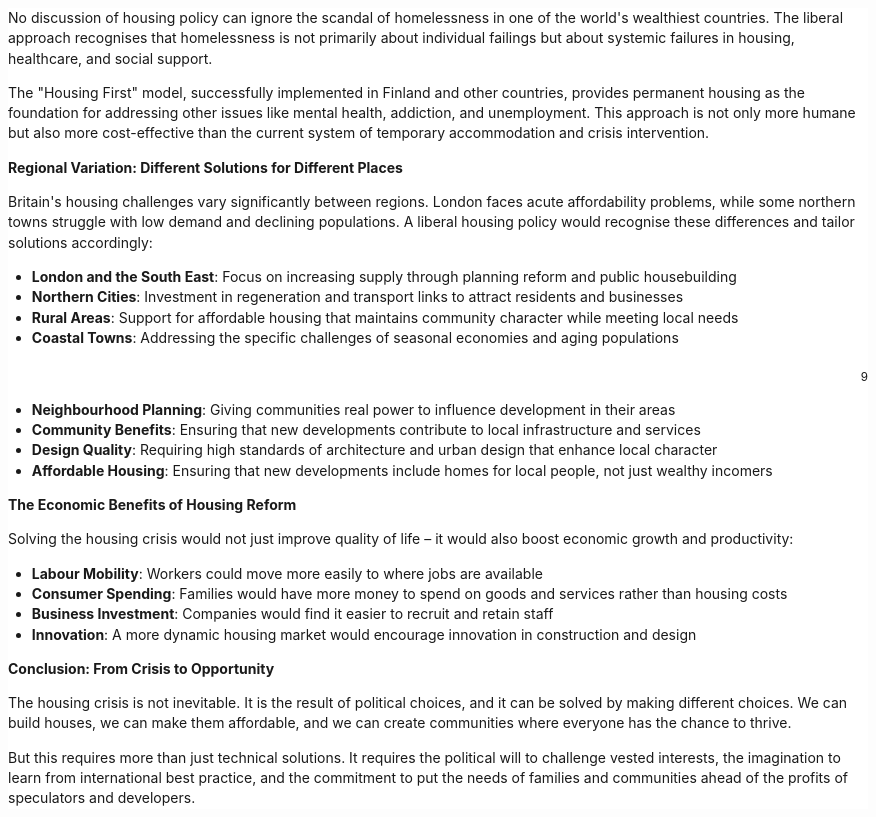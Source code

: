 No discussion of housing policy can ignore the scandal of homelessness in one of the world's wealthiest countries. The liberal approach recognises that homelessness is not primarily about individual failings but about systemic failures in housing, healthcare, and social support.

The "Housing First" model, successfully implemented in Finland and other countries, provides permanent housing as the foundation for addressing other issues like mental health, addiction, and unemployment. This approach is not only more humane but also more cost-effective than the current system of temporary accommodation and crisis intervention.

**Regional Variation: Different Solutions for Different Places**

Britain's housing challenges vary significantly between regions. London faces acute affordability problems, while some northern towns struggle with low demand and declining populations. A liberal housing policy would recognise these differences and tailor solutions accordingly:

- **London and the South East**: Focus on increasing supply through planning reform and public housebuilding
- **Northern Cities**: Investment in regeneration and transport links to attract residents and businesses
- **Rural Areas**: Support for affordable housing that maintains community character while meeting local needs
- **Coastal Towns**: Addressing the specific challenges of seasonal economies and aging populations

<div align="right"><sub>9</sub></div>
<div style="page-break-after: always;"></div>


- **Neighbourhood Planning**: Giving communities real power to influence development in their areas
- **Community Benefits**: Ensuring that new developments contribute to local infrastructure and services
- **Design Quality**: Requiring high standards of architecture and urban design that enhance local character
- **Affordable Housing**: Ensuring that new developments include homes for local people, not just wealthy incomers

**The Economic Benefits of Housing Reform**

Solving the housing crisis would not just improve quality of life – it would also boost economic growth and productivity:

- **Labour Mobility**: Workers could move more easily to where jobs are available
- **Consumer Spending**: Families would have more money to spend on goods and services rather than housing costs
- **Business Investment**: Companies would find it easier to recruit and retain staff
- **Innovation**: A more dynamic housing market would encourage innovation in construction and design

**Conclusion: From Crisis to Opportunity**

The housing crisis is not inevitable. It is the result of political choices, and it can be solved by making different choices. We can build houses, we can make them affordable, and we can create communities where everyone has the chance to thrive.

But this requires more than just technical solutions. It requires the political will to challenge vested interests, the imagination to learn from international best practice, and the commitment to put the needs of families and communities ahead of the profits of speculators and developers.
